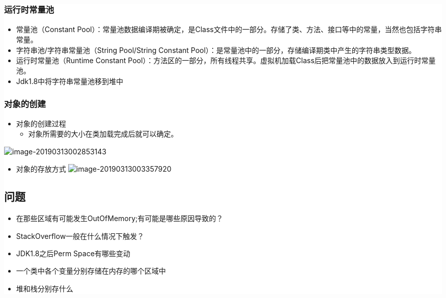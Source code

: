 ### 运行时常量池

- 常量池（Constant Pool）：常量池数据编译期被确定，是Class文件中的一部分。存储了类、方法、接口等中的常量，当然也包括字符串常量。
- 字符串池/字符串常量池（String Pool/String Constant Pool）：是常量池中的一部分，存储编译期类中产生的字符串类型数据。
- 运行时常量池（Runtime Constant Pool）：方法区的一部分，所有线程共享。虚拟机加载Class后把常量池中的数据放入到运行时常量池。
- Jdk1.8中将字符串常量池移到堆中

### 对象的创建

- 对象的创建过程
  - 对象所需要的大小在类加载完成后就可以确定。

![image-20190313002853143](img4.png)

- 对象的存放方式
  ![image-20190313003357920](img5.png)

## 问题
- 在那些区域有可能发生OutOfMemory;有可能是哪些原因导致的？

- StackOverflow一般在什么情况下触发？

- JDK1.8之后Perm Space有哪些变动

- 一个类中各个变量分别存储在内存的哪个区域中

- 堆和栈分别存什么